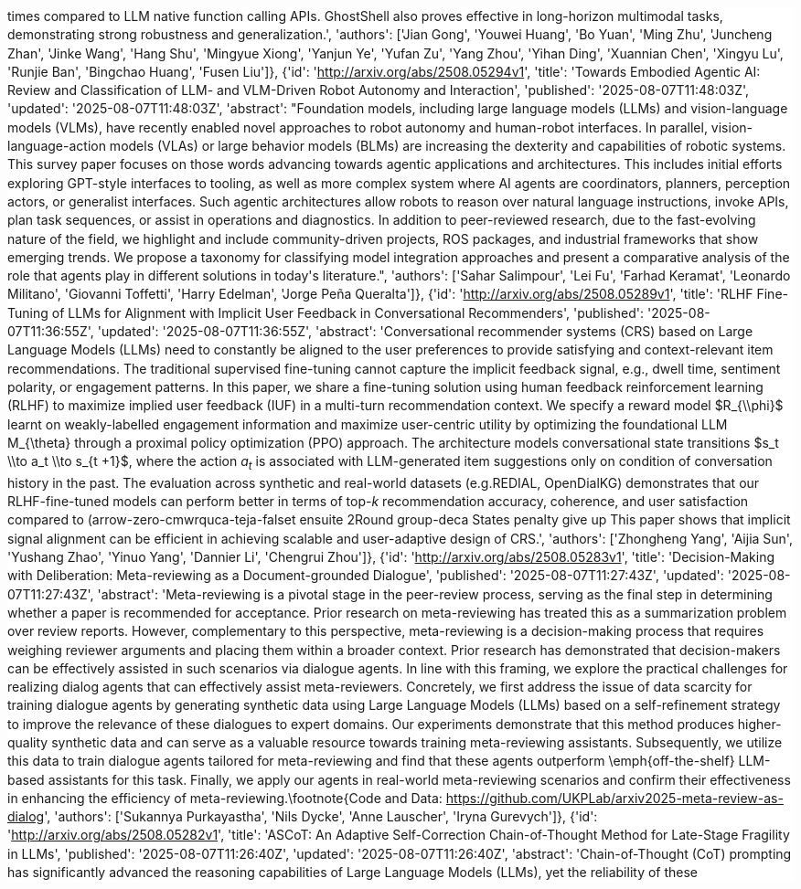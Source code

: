 times compared to LLM native function calling APIs. GhostShell also proves effective in long-horizon multimodal tasks, demonstrating strong robustness and generalization.', 'authors': ['Jian Gong', 'Youwei Huang', 'Bo Yuan', 'Ming Zhu', 'Juncheng Zhan', 'Jinke Wang', 'Hang Shu', 'Mingyue Xiong', 'Yanjun Ye', 'Yufan Zu', 'Yang Zhou', 'Yihan Ding', 'Xuannian Chen', 'Xingyu Lu', 'Runjie Ban', 'Bingchao Huang', 'Fusen Liu']}, {'id': 'http://arxiv.org/abs/2508.05294v1', 'title': 'Towards Embodied Agentic AI: Review and Classification of LLM- and   VLM-Driven Robot Autonomy and Interaction', 'published': '2025-08-07T11:48:03Z', 'updated': '2025-08-07T11:48:03Z', 'abstract': "Foundation models, including large language models (LLMs) and vision-language models (VLMs), have recently enabled novel approaches to robot autonomy and human-robot interfaces. In parallel, vision-language-action models (VLAs) or large behavior models (BLMs) are increasing the dexterity and capabilities of robotic systems. This survey paper focuses on those words advancing towards agentic applications and architectures. This includes initial efforts exploring GPT-style interfaces to tooling, as well as more complex system where AI agents are coordinators, planners, perception actors, or generalist interfaces. Such agentic architectures allow robots to reason over natural language instructions, invoke APIs, plan task sequences, or assist in operations and diagnostics. In addition to peer-reviewed research, due to the fast-evolving nature of the field, we highlight and include community-driven projects, ROS packages, and industrial frameworks that show emerging trends. We propose a taxonomy for classifying model integration approaches and present a comparative analysis of the role that agents play in different solutions in today's literature.", 'authors': ['Sahar Salimpour', 'Lei Fu', 'Farhad Keramat', 'Leonardo Militano', 'Giovanni Toffetti', 'Harry Edelman', 'Jorge Peña Queralta']}, {'id': 'http://arxiv.org/abs/2508.05289v1', 'title': 'RLHF Fine-Tuning of LLMs for Alignment with Implicit User Feedback in   Conversational Recommenders', 'published': '2025-08-07T11:36:55Z', 'updated': '2025-08-07T11:36:55Z', 'abstract': 'Conversational recommender systems (CRS) based on Large Language Models (LLMs) need to constantly be aligned to the user preferences to provide satisfying and context-relevant item recommendations. The traditional supervised fine-tuning cannot capture the implicit feedback signal, e.g., dwell time, sentiment polarity, or engagement patterns. In this paper, we share a fine-tuning solution using human feedback reinforcement learning (RLHF) to maximize implied user feedback (IUF) in a multi-turn recommendation context. We specify a reward model $R_{\\phi}$ learnt on weakly-labelled engagement information and maximize user-centric utility by optimizing the foundational LLM M_{\\theta} through a proximal policy optimization (PPO) approach. The architecture models conversational state transitions $s_t \\to a_t \\to s_{t +1}$, where the action $a_t$ is associated with LLM-generated item suggestions only on condition of conversation history in the past. The evaluation across synthetic and real-world datasets (e.g.REDIAL, OpenDialKG) demonstrates that our RLHF-fine-tuned models can perform better in terms of top-$k$ recommendation accuracy, coherence, and user satisfaction compared to (arrow-zero-cmwrquca-teja-falset ensuite 2Round group-deca States penalty give up This paper shows that implicit signal alignment can be efficient in achieving scalable and user-adaptive design of CRS.', 'authors': ['Zhongheng Yang', 'Aijia Sun', 'Yushang Zhao', 'Yinuo Yang', 'Dannier Li', 'Chengrui Zhou']}, {'id': 'http://arxiv.org/abs/2508.05283v1', 'title': 'Decision-Making with Deliberation: Meta-reviewing as a Document-grounded   Dialogue', 'published': '2025-08-07T11:27:43Z', 'updated': '2025-08-07T11:27:43Z', 'abstract': 'Meta-reviewing is a pivotal stage in the peer-review process, serving as the final step in determining whether a paper is recommended for acceptance. Prior research on meta-reviewing has treated this as a summarization problem over review reports. However, complementary to this perspective, meta-reviewing is a decision-making process that requires weighing reviewer arguments and placing them within a broader context. Prior research has demonstrated that decision-makers can be effectively assisted in such scenarios via dialogue agents. In line with this framing, we explore the practical challenges for realizing dialog agents that can effectively assist meta-reviewers. Concretely, we first address the issue of data scarcity for training dialogue agents by generating synthetic data using Large Language Models (LLMs) based on a self-refinement strategy to improve the relevance of these dialogues to expert domains. Our experiments demonstrate that this method produces higher-quality synthetic data and can serve as a valuable resource towards training meta-reviewing assistants. Subsequently, we utilize this data to train dialogue agents tailored for meta-reviewing and find that these agents outperform \\emph{off-the-shelf} LLM-based assistants for this task. Finally, we apply our agents in real-world meta-reviewing scenarios and confirm their effectiveness in enhancing the efficiency of meta-reviewing.\\footnote{Code and Data: https://github.com/UKPLab/arxiv2025-meta-review-as-dialog', 'authors': ['Sukannya Purkayastha', 'Nils Dycke', 'Anne Lauscher', 'Iryna Gurevych']}, {'id': 'http://arxiv.org/abs/2508.05282v1', 'title': 'ASCoT: An Adaptive Self-Correction Chain-of-Thought Method for   Late-Stage Fragility in LLMs', 'published': '2025-08-07T11:26:40Z', 'updated': '2025-08-07T11:26:40Z', 'abstract': 'Chain-of-Thought (CoT) prompting has significantly advanced the reasoning capabilities of Large Language Models (LLMs), yet the reliability of these